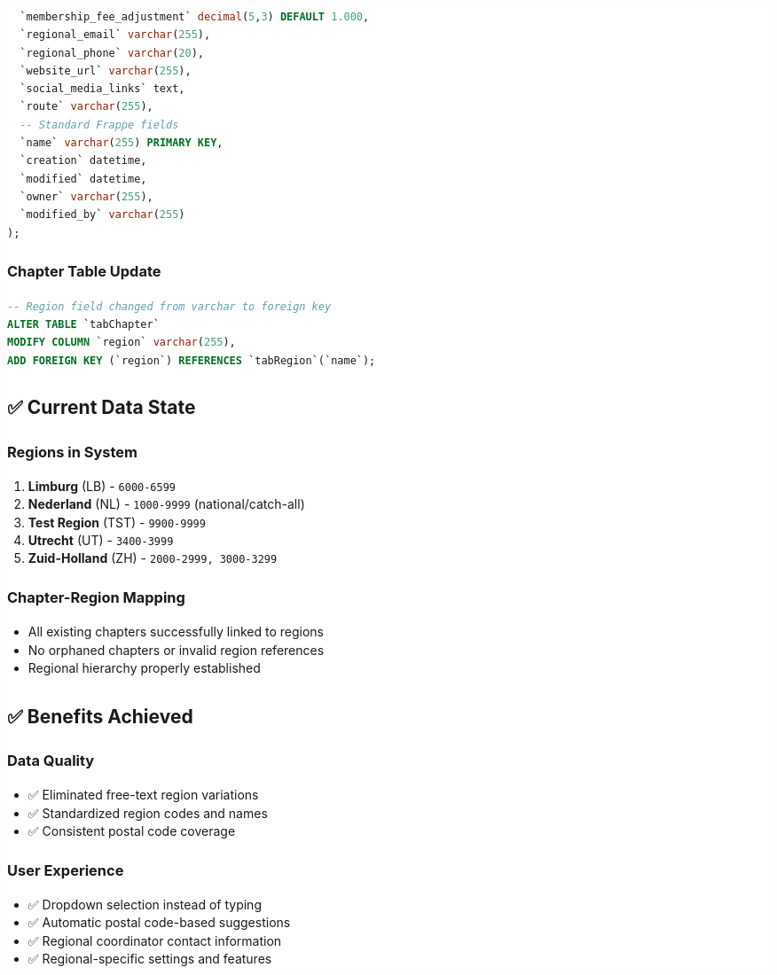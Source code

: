 ```sql
  `membership_fee_adjustment` decimal(5,3) DEFAULT 1.000,
  `regional_email` varchar(255),
  `regional_phone` varchar(20),
  `website_url` varchar(255),
  `social_media_links` text,
  `route` varchar(255),
  -- Standard Frappe fields
  `name` varchar(255) PRIMARY KEY,
  `creation` datetime,
  `modified` datetime,
  `owner` varchar(255),
  `modified_by` varchar(255)
);
```

### **Chapter Table Update**
```sql
-- Region field changed from varchar to foreign key
ALTER TABLE `tabChapter` 
MODIFY COLUMN `region` varchar(255),
ADD FOREIGN KEY (`region`) REFERENCES `tabRegion`(`name`);
```

## ✅ Current Data State

### **Regions in System**
1. **Limburg** (LB) - `6000-6599`
2. **Nederland** (NL) - `1000-9999` (national/catch-all)
3. **Test Region** (TST) - `9900-9999`
4. **Utrecht** (UT) - `3400-3999`
5. **Zuid-Holland** (ZH) - `2000-2999, 3000-3299`

### **Chapter-Region Mapping**
- All existing chapters successfully linked to regions
- No orphaned chapters or invalid region references
- Regional hierarchy properly established

## ✅ Benefits Achieved

### **Data Quality**
- ✅ Eliminated free-text region variations
- ✅ Standardized region codes and names
- ✅ Consistent postal code coverage

### **User Experience**
- ✅ Dropdown selection instead of typing
- ✅ Automatic postal code-based suggestions
- ✅ Regional coordinator contact information
- ✅ Regional-specific settings and features
